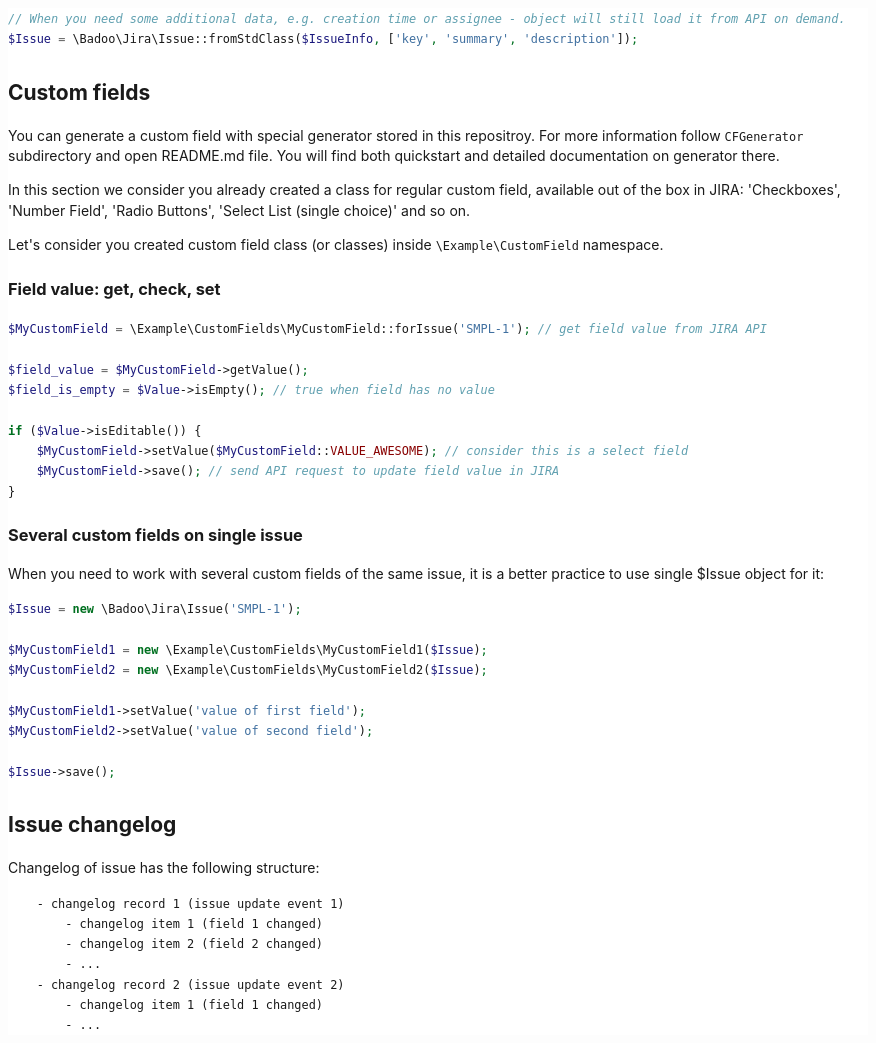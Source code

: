 ```php
// When you need some additional data, e.g. creation time or assignee - object will still load it from API on demand.
$Issue = \Badoo\Jira\Issue::fromStdClass($IssueInfo, ['key', 'summary', 'description']);
```

## Custom fields

You can generate a custom field with special generator stored in this repositroy.
For more information follow `CFGenerator` subdirectory and open README.md file.
You will find both quickstart and detailed documentation on generator there.

In this section we consider you already created a class for regular custom field,
available out of the box in JIRA:
'Checkboxes', 'Number Field', 'Radio Buttons', 'Select List (single choice)' and so on.

Let's consider you created custom field class (or classes) inside `\Example\CustomField` namespace.

### Field value: get, check, set

```php
$MyCustomField = \Example\CustomFields\MyCustomField::forIssue('SMPL-1'); // get field value from JIRA API

$field_value = $MyCustomField->getValue();
$field_is_empty = $Value->isEmpty(); // true when field has no value

if ($Value->isEditable()) {
    $MyCustomField->setValue($MyCustomField::VALUE_AWESOME); // consider this is a select field
    $MyCustomField->save(); // send API request to update field value in JIRA
}
```

### Several custom fields on single issue

When you need to work with several custom fields of the same issue, it is a better practice to use single $Issue object
for it:

```php
$Issue = new \Badoo\Jira\Issue('SMPL-1');

$MyCustomField1 = new \Example\CustomFields\MyCustomField1($Issue);
$MyCustomField2 = new \Example\CustomFields\MyCustomField2($Issue);

$MyCustomField1->setValue('value of first field');
$MyCustomField2->setValue('value of second field');

$Issue->save();
```

## Issue changelog

Changelog of issue has the following structure:
```
    - changelog record 1 (issue update event 1)
        - changelog item 1 (field 1 changed)
        - changelog item 2 (field 2 changed)
        - ...
    - changelog record 2 (issue update event 2)
        - changelog item 1 (field 1 changed)
        - ...
```
